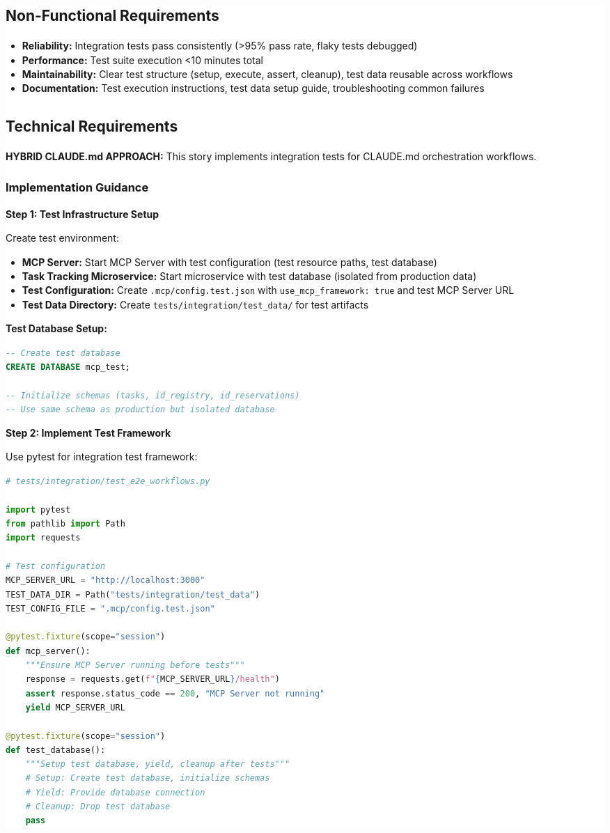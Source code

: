 ## Non-Functional Requirements
- **Reliability:** Integration tests pass consistently (>95% pass rate, flaky tests debugged)
- **Performance:** Test suite execution <10 minutes total
- **Maintainability:** Clear test structure (setup, execute, assert, cleanup), test data reusable across workflows
- **Documentation:** Test execution instructions, test data setup guide, troubleshooting common failures

## Technical Requirements

**HYBRID CLAUDE.md APPROACH:** This story implements integration tests for CLAUDE.md orchestration workflows.

### Implementation Guidance

**Step 1: Test Infrastructure Setup**

Create test environment:
- **MCP Server:** Start MCP Server with test configuration (test resource paths, test database)
- **Task Tracking Microservice:** Start microservice with test database (isolated from production data)
- **Test Configuration:** Create `.mcp/config.test.json` with `use_mcp_framework: true` and test MCP Server URL
- **Test Data Directory:** Create `tests/integration/test_data/` for test artifacts

**Test Database Setup:**
```sql
-- Create test database
CREATE DATABASE mcp_test;

-- Initialize schemas (tasks, id_registry, id_reservations)
-- Use same schema as production but isolated database
```

**Step 2: Implement Test Framework**

Use pytest for integration test framework:

```python
# tests/integration/test_e2e_workflows.py

import pytest
from pathlib import Path
import requests

# Test configuration
MCP_SERVER_URL = "http://localhost:3000"
TEST_DATA_DIR = Path("tests/integration/test_data")
TEST_CONFIG_FILE = ".mcp/config.test.json"

@pytest.fixture(scope="session")
def mcp_server():
    """Ensure MCP Server running before tests"""
    response = requests.get(f"{MCP_SERVER_URL}/health")
    assert response.status_code == 200, "MCP Server not running"
    yield MCP_SERVER_URL

@pytest.fixture(scope="session")
def test_database():
    """Setup test database, yield, cleanup after tests"""
    # Setup: Create test database, initialize schemas
    # Yield: Provide database connection
    # Cleanup: Drop test database
    pass

```